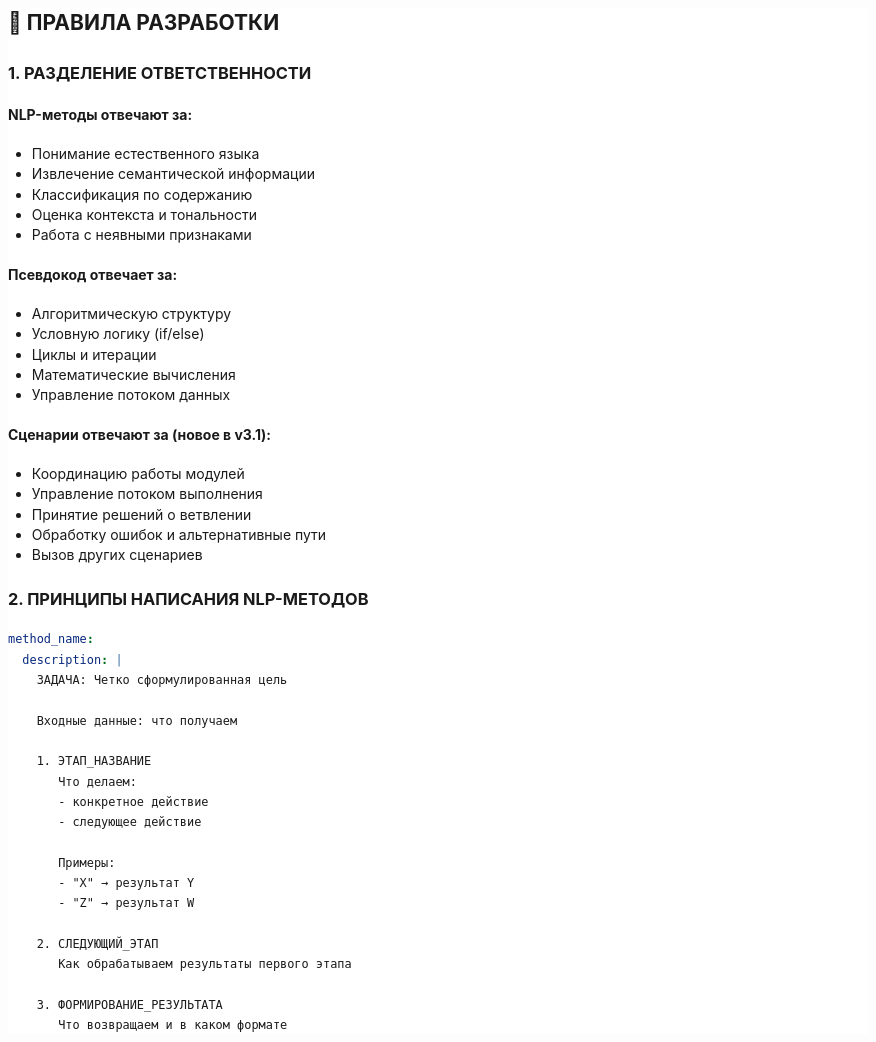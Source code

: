 
## 📏 ПРАВИЛА РАЗРАБОТКИ

### 1. РАЗДЕЛЕНИЕ ОТВЕТСТВЕННОСТИ

#### NLP-методы отвечают за:

- Понимание естественного языка
- Извлечение семантической информации
- Классификация по содержанию
- Оценка контекста и тональности
- Работа с неявными признаками

#### Псевдокод отвечает за:

- Алгоритмическую структуру
- Условную логику (if/else)
- Циклы и итерации
- Математические вычисления
- Управление потоком данных

#### Сценарии отвечают за (новое в v3.1):

- Координацию работы модулей
- Управление потоком выполнения
- Принятие решений о ветвлении
- Обработку ошибок и альтернативные пути
- Вызов других сценариев

### 2. ПРИНЦИПЫ НАПИСАНИЯ NLP-МЕТОДОВ

```yaml
method_name:
  description: |
    ЗАДАЧА: Четко сформулированная цель
    
    Входные данные: что получаем
    
    1. ЭТАП_НАЗВАНИЕ
       Что делаем:
       - конкретное действие
       - следующее действие
       
       Примеры:
       - "X" → результат Y
       - "Z" → результат W
       
    2. СЛЕДУЮЩИЙ_ЭТАП
       Как обрабатываем результаты первого этапа
       
    3. ФОРМИРОВАНИЕ_РЕЗУЛЬТАТА
       Что возвращаем и в каком формате
```
